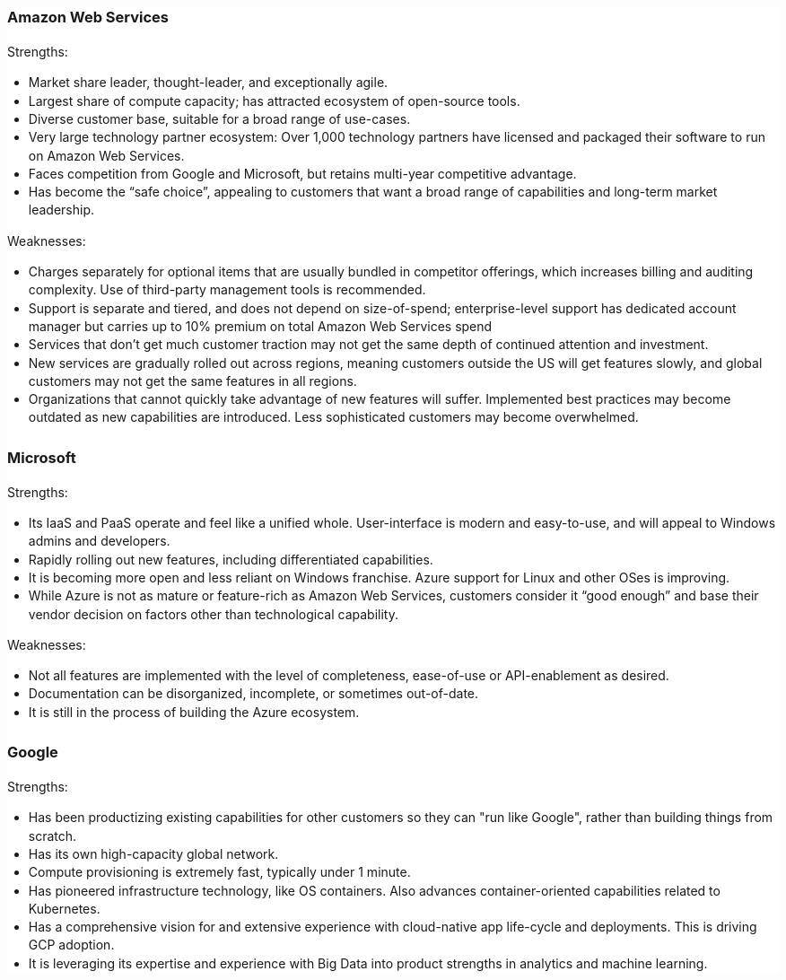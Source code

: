 ### Amazon Web Services
Strengths:

- Market share leader, thought-leader, and exceptionally agile.
- Largest share of compute capacity; has attracted ecosystem of open-source tools.
- Diverse customer base, suitable for a broad range of use-cases.
- Very large technology partner ecosystem: Over 1,000 technology partners have licensed and packaged their software to run on Amazon Web Services.
- Faces competition from Google and Microsoft, but retains multi-year competitive advantage.
- Has become the “safe choice”, appealing to customers that want a broad range of capabilities and long-term market leadership.

Weaknesses:

- Charges separately for optional items that are usually bundled in competitor offerings, which increases billing and auditing complexity. Use of third-party management tools is recommended.
- Support is separate and tiered, and does not depend on size-of-spend; enterprise-level support has dedicated account manager but carries up to 10% premium on total Amazon Web Services spend
- Services that don’t get much customer traction may not get the same depth of continued attention and investment.
- New services are gradually rolled out across regions, meaning customers outside the US will get features slowly, and global customers may not get the same features in all regions.
- Organizations that cannot quickly take advantage of new features will suffer. Implemented best practices may become outdated as new capabilities are introduced. Less sophisticated customers may become overwhelmed.

### Microsoft
Strengths:

- Its IaaS and PaaS operate and feel like a unified whole. User-interface is modern and easy-to-use, and will appeal to Windows admins and developers.
- Rapidly rolling out new features, including differentiated capabilities.
- It is becoming more open and less reliant on Windows franchise. Azure support for Linux and other OSes is improving.
- While Azure is not as mature or feature-rich as Amazon Web Services, customers consider it “good enough” and base their vendor decision on factors other than technological capability.

Weaknesses:

- Not all features are implemented with the level of completeness, ease-of-use or API-enablement as desired.
- Documentation can be disorganized, incomplete, or sometimes out-of-date.
- It is still in the process of building the Azure ecosystem.

### Google
Strengths:

- Has been productizing existing capabilities for other customers so they can "run like Google", rather than building things from scratch.
- Has its own high-capacity global network.
- Compute provisioning is extremely fast, typically under 1 minute.
- Has pioneered infrastructure technology, like OS containers. Also advances container-oriented capabilities related to Kubernetes.
- Has a comprehensive vision for and extensive experience with cloud-native app life-cycle and deployments. This is driving GCP adoption.
- It is leveraging its expertise and experience with Big Data into product strengths in analytics and machine learning.

